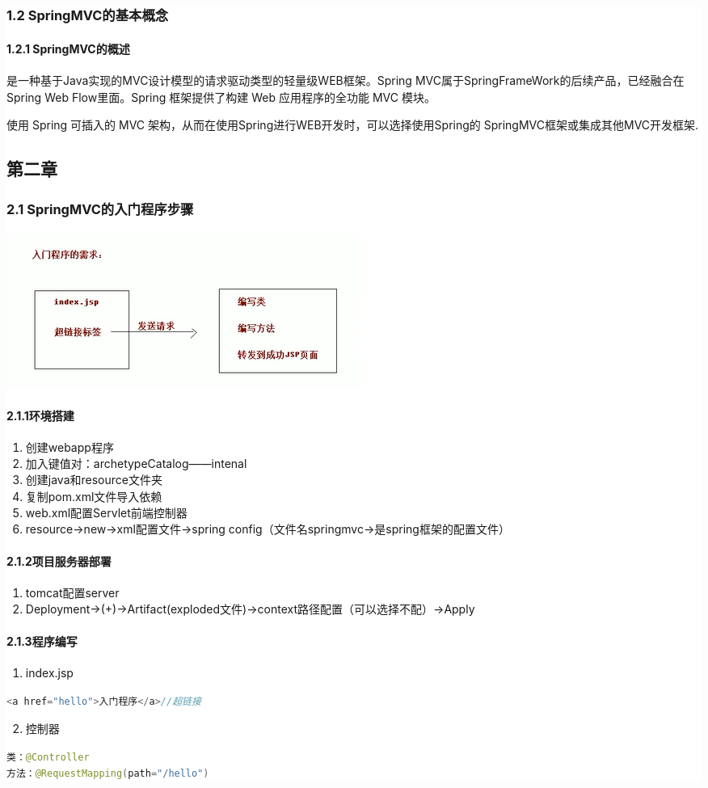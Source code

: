### 1.2 SpringMVC的基本概念

#### 1.2.1 SpringMVC的概述

是一种基于Java实现的MVC设计模型的请求驱动类型的轻量级WEB框架。Spring MVC属于SpringFrameWork的后续产品，已经融合在Spring Web Flow里面。Spring 框架提供了构建 Web 应用程序的全功能 MVC 模块。

使用 Spring 可插入的 MVC 架构，从而在使用Spring进行WEB开发时，可以选择使用Spring的
SpringMVC框架或集成其他MVC开发框架.

## 第二章

### 2.1 SpringMVC的入门程序步骤

![image-20200702202536795](/../images/SpringMVC/image-20200702202536795.png)

#### 2.1.1环境搭建

1. 创建webapp程序
2. 加入键值对：archetypeCatalog——intenal
3. 创建java和resource文件夹
4. 复制pom.xml文件导入依赖
5. web.xml配置Servlet前端控制器
6. resource->new->xml配置文件->spring config（文件名springmvc->是spring框架的配置文件）

#### 2.1.2项目服务器部署

1. tomcat配置server
2. Deployment->(+)->Artifact(exploded文件)->context路径配置（可以选择不配）->Apply

#### 2.1.3程序编写

1. index.jsp 

```java
<a href="hello">入门程序</a>//超链接
```

2. 控制器

```java
类：@Controller
方法：@RequestMapping(path="/hello")
```
